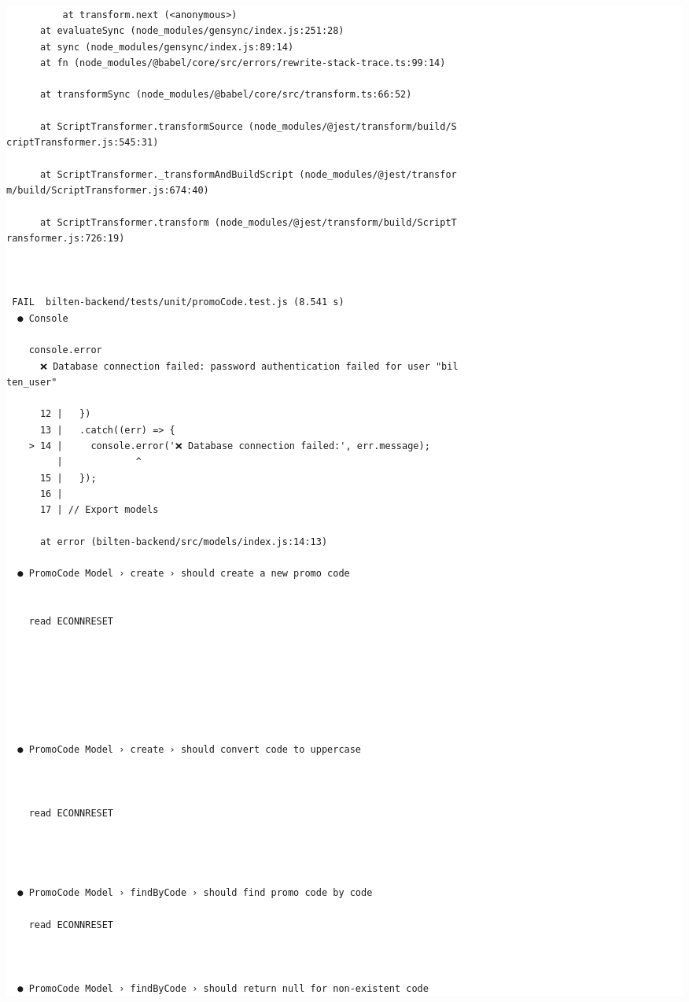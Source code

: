 ```
          at transform.next (<anonymous>)
      at evaluateSync (node_modules/gensync/index.js:251:28)
      at sync (node_modules/gensync/index.js:89:14)
      at fn (node_modules/@babel/core/src/errors/rewrite-stack-trace.ts:99:14)

      at transformSync (node_modules/@babel/core/src/transform.ts:66:52)

      at ScriptTransformer.transformSource (node_modules/@jest/transform/build/S
criptTransformer.js:545:31)

      at ScriptTransformer._transformAndBuildScript (node_modules/@jest/transfor
m/build/ScriptTransformer.js:674:40)

      at ScriptTransformer.transform (node_modules/@jest/transform/build/ScriptT
ransformer.js:726:19)



 FAIL  bilten-backend/tests/unit/promoCode.test.js (8.541 s)
  ● Console

    console.error
      ❌ Database connection failed: password authentication failed for user "bil
ten_user"                                                                      

      12 |   })
      13 |   .catch((err) => {
    > 14 |     console.error('❌ Database connection failed:', err.message);    
         |             ^
      15 |   });
      16 |
      17 | // Export models

      at error (bilten-backend/src/models/index.js:14:13)

  ● PromoCode Model › create › should create a new promo code


    read ECONNRESET







  ● PromoCode Model › create › should convert code to uppercase



    read ECONNRESET




  ● PromoCode Model › findByCode › should find promo code by code

    read ECONNRESET



  ● PromoCode Model › findByCode › should return null for non-existent code

```